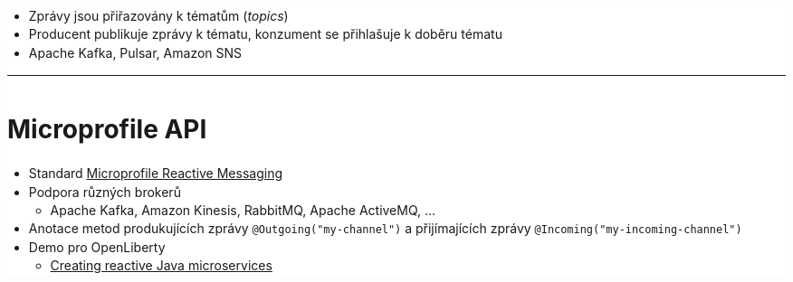- Zprávy jsou přiřazovány k tématům (*topics*)
- Producent publikuje zprávy k tématu, konzument se přihlašuje k doběru tématu
- Apache Kafka, Pulsar, Amazon SNS

---

# Microprofile API

- Standard [Microprofile Reactive Messaging](https://download.eclipse.org/microprofile/microprofile-reactive-messaging-1.0/microprofile-reactive-messaging-spec.html)
- Podpora různých brokerů
	- Apache Kafka, Amazon Kinesis, RabbitMQ, Apache ActiveMQ, ...
- Anotace metod produkujících zprávy `@Outgoing("my-channel")` a přijímajících zprávy `@Incoming("my-incoming-channel")`
- Demo pro OpenLiberty
	- [Creating reactive Java microservices](https://openliberty.io/guides/microprofile-reactive-messaging.html#creating-the-producer-in-the-system-microservice)
